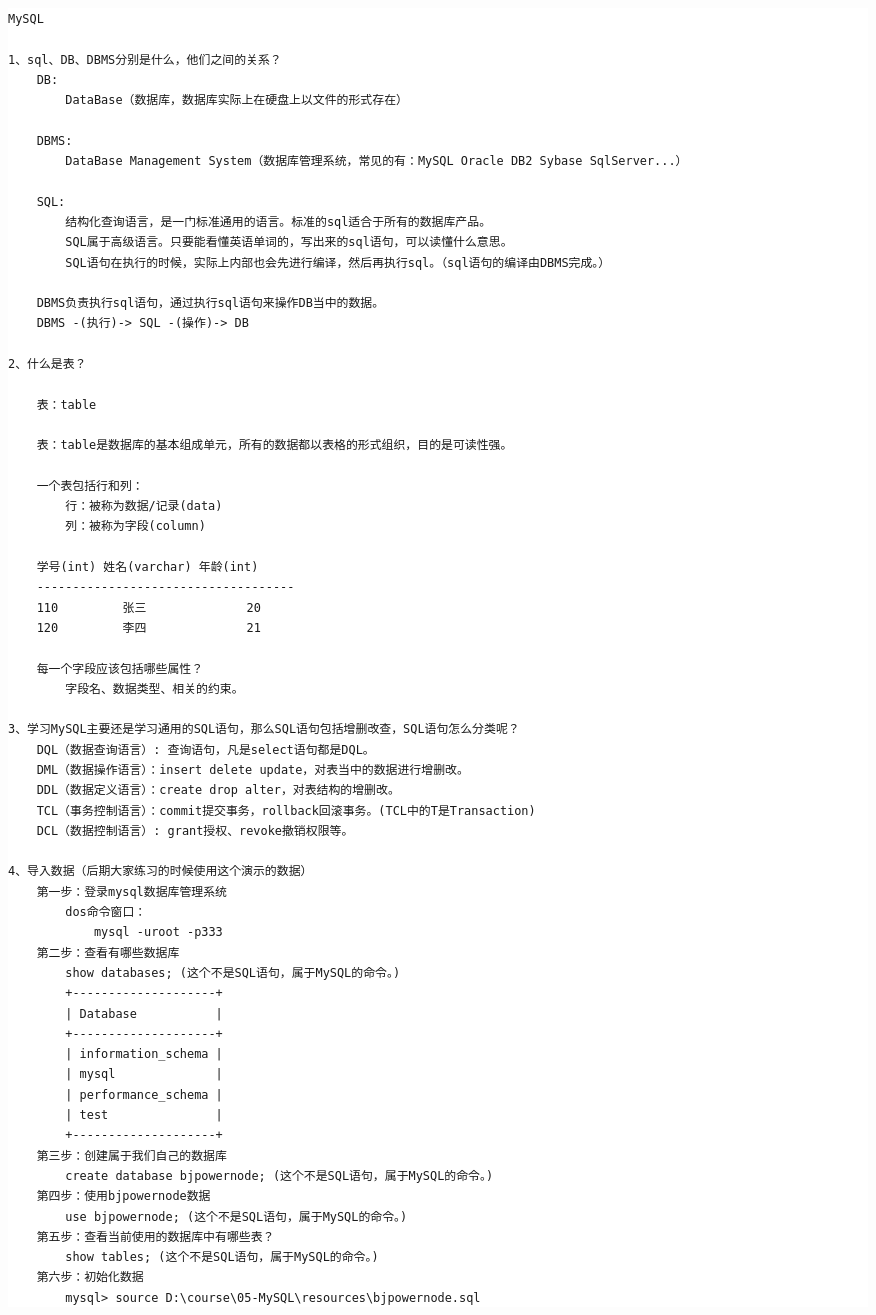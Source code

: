 	MySQL
	
	1、sql、DB、DBMS分别是什么，他们之间的关系？
		DB: 
			DataBase（数据库，数据库实际上在硬盘上以文件的形式存在）
	
		DBMS: 
			DataBase Management System（数据库管理系统，常见的有：MySQL Oracle DB2 Sybase SqlServer...）
	
		SQL: 
			结构化查询语言，是一门标准通用的语言。标准的sql适合于所有的数据库产品。
			SQL属于高级语言。只要能看懂英语单词的，写出来的sql语句，可以读懂什么意思。
			SQL语句在执行的时候，实际上内部也会先进行编译，然后再执行sql。（sql语句的编译由DBMS完成。）
		
		DBMS负责执行sql语句，通过执行sql语句来操作DB当中的数据。
		DBMS -(执行)-> SQL -(操作)-> DB
	
	2、什么是表？
	
		表：table
	
		表：table是数据库的基本组成单元，所有的数据都以表格的形式组织，目的是可读性强。
	
		一个表包括行和列：
			行：被称为数据/记录(data)
			列：被称为字段(column)
		
		学号(int)	姓名(varchar)	年龄(int)
		------------------------------------
		110			张三				20
		120			李四				21
	
		每一个字段应该包括哪些属性？
			字段名、数据类型、相关的约束。
	
	3、学习MySQL主要还是学习通用的SQL语句，那么SQL语句包括增删改查，SQL语句怎么分类呢？
		DQL（数据查询语言）: 查询语句，凡是select语句都是DQL。
		DML（数据操作语言）：insert delete update，对表当中的数据进行增删改。
		DDL（数据定义语言）：create drop alter，对表结构的增删改。
		TCL（事务控制语言）：commit提交事务，rollback回滚事务。(TCL中的T是Transaction)
		DCL（数据控制语言）: grant授权、revoke撤销权限等。
	
	4、导入数据（后期大家练习的时候使用这个演示的数据）
		第一步：登录mysql数据库管理系统
			dos命令窗口：
				mysql -uroot -p333
		第二步：查看有哪些数据库
			show databases; (这个不是SQL语句，属于MySQL的命令。)
			+--------------------+
			| Database           |
			+--------------------+
			| information_schema |
			| mysql              |
			| performance_schema |
			| test               |
			+--------------------+
		第三步：创建属于我们自己的数据库
			create database bjpowernode; (这个不是SQL语句，属于MySQL的命令。)
		第四步：使用bjpowernode数据
			use bjpowernode; (这个不是SQL语句，属于MySQL的命令。)
		第五步：查看当前使用的数据库中有哪些表？
			show tables; (这个不是SQL语句，属于MySQL的命令。)
		第六步：初始化数据
			mysql> source D:\course\05-MySQL\resources\bjpowernode.sql
		